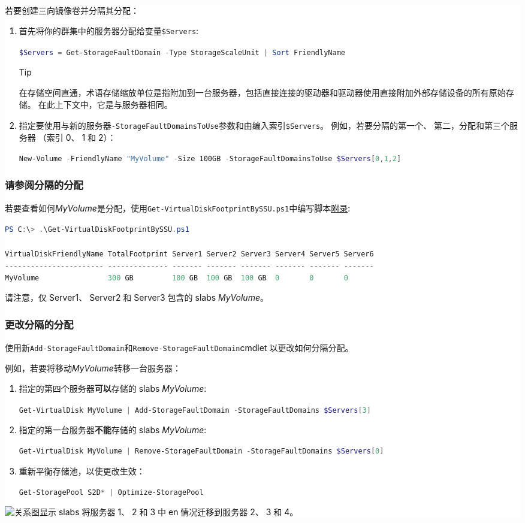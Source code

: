 若要创建三向镜像卷并分隔其分配：

1. 首先将你的群集中的服务器分配给变量`$Servers`:

    ```PowerShell
    $Servers = Get-StorageFaultDomain -Type StorageScaleUnit | Sort FriendlyName
    ```

   > [!TIP]
   > 在存储空间直通，术语存储缩放单位是指附加到一台服务器，包括直接连接的驱动器和驱动器使用直接附加外部存储设备的所有原始存储。 在此上下文中，它是与服务器相同。

2. 指定要使用与新的服务器`-StorageFaultDomainsToUse`参数和由编入索引`$Servers`。 例如，若要分隔的第一个、 第二，分配和第三个服务器 （索引 0、 1 和 2）：

    ```PowerShell
    New-Volume -FriendlyName "MyVolume" -Size 100GB -StorageFaultDomainsToUse $Servers[0,1,2]
    ```

### <a name="see-a-delimited-allocation"></a>请参阅分隔的分配

若要查看如何*MyVolume*是分配，使用`Get-VirtualDiskFootprintBySSU.ps1`中编写脚本[附录](#appendix):

```PowerShell
PS C:\> .\Get-VirtualDiskFootprintBySSU.ps1

VirtualDiskFriendlyName TotalFootprint Server1 Server2 Server3 Server4 Server5 Server6
----------------------- -------------- ------- ------- ------- ------- ------- -------
MyVolume                300 GB         100 GB  100 GB  100 GB  0       0       0      
```

请注意，仅 Server1、 Server2 和 Server3 包含的 slabs *MyVolume*。

### <a name="change-a-delimited-allocation"></a>更改分隔的分配

使用新`Add-StorageFaultDomain`和`Remove-StorageFaultDomain`cmdlet 以更改如何分隔分配。

例如，若要将移动*MyVolume*转移一台服务器：

1. 指定的第四个服务器**可以**存储的 slabs *MyVolume*:

    ```PowerShell
    Get-VirtualDisk MyVolume | Add-StorageFaultDomain -StorageFaultDomains $Servers[3]
    ```

2. 指定的第一台服务器**不能**存储的 slabs *MyVolume*:

    ```PowerShell
    Get-VirtualDisk MyVolume | Remove-StorageFaultDomain -StorageFaultDomains $Servers[0]
    ```

3. 重新平衡存储池，以使更改生效：

    ```PowerShell
    Get-StoragePool S2D* | Optimize-StoragePool
    ```

![关系图显示 slabs 将服务器 1、 2 和 3 中 en 情况迁移到服务器 2、 3 和 4。](media/delimit-volume-allocation/move.gif)
